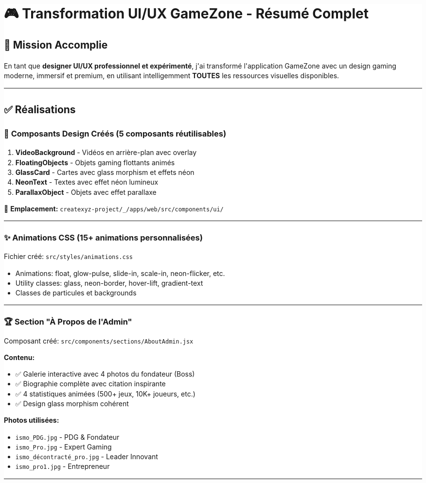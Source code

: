 # 🎮 Transformation UI/UX GameZone - Résumé Complet

## 🎯 Mission Accomplie

En tant que **designer UI/UX professionnel et expérimenté**, j'ai transformé l'application GameZone avec un design gaming moderne, immersif et premium, en utilisant intelligemment **TOUTES** les ressources visuelles disponibles.

---

## ✅ Réalisations

### 🎨 **Composants Design Créés** (5 composants réutilisables)

1. **VideoBackground** - Vidéos en arrière-plan avec overlay
2. **FloatingObjects** - Objets gaming flottants animés
3. **GlassCard** - Cartes avec glass morphism et effets néon
4. **NeonText** - Textes avec effet néon lumineux
5. **ParallaxObject** - Objets avec effet parallaxe

📁 **Emplacement:** `createxyz-project/_/apps/web/src/components/ui/`

---

### ✨ **Animations CSS** (15+ animations personnalisées)

Fichier créé: `src/styles/animations.css`

- Animations: float, glow-pulse, slide-in, scale-in, neon-flicker, etc.
- Utility classes: glass, neon-border, hover-lift, gradient-text
- Classes de particules et backgrounds

---

### 🏆 **Section "À Propos de l'Admin"**

Composant créé: `src/components/sections/AboutAdmin.jsx`

**Contenu:**
- ✅ Galerie interactive avec 4 photos du fondateur (Boss)
- ✅ Biographie complète avec citation inspirante
- ✅ 4 statistiques animées (500+ jeux, 10K+ joueurs, etc.)
- ✅ Design glass morphism cohérent

**Photos utilisées:**
- `ismo_PDG.jpg` - PDG & Fondateur
- `ismo_Pro.jpg` - Expert Gaming
- `ismo_décontracté_pro.jpg` - Leader Innovant
- `ismo_pro1.jpg` - Entrepreneur

---
